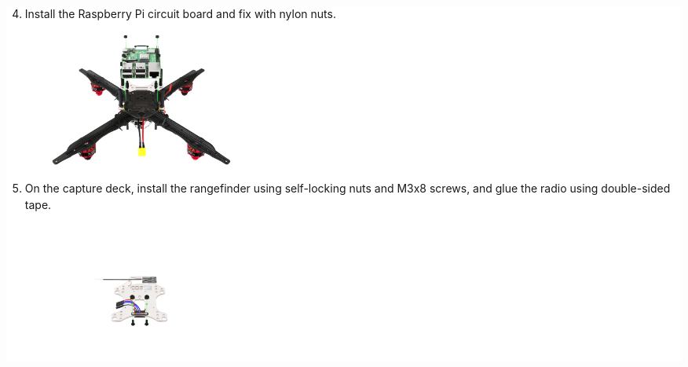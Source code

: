 4. Install the Raspberry Pi circuit board and fix with nylon nuts.

    <img src="../assets/assembling_clever4_2/raspberry_3.png" width=300 class="zoom border center">

5. On the capture deck, install the rangefinder using self-locking nuts and M3x8 screws, and glue the radio using double-sided tape.

    <img src="../assets/assembling_clever4_2/raspberry_5.png" width=300 class="zoom border center">
